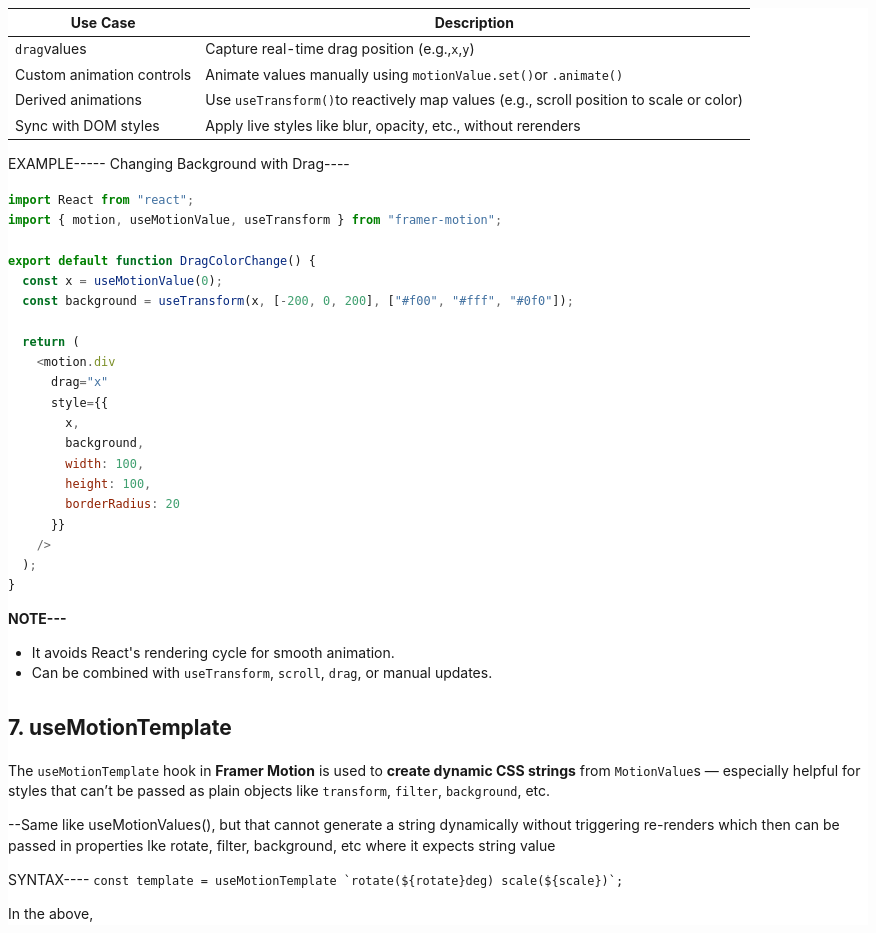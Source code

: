 | Use Case                  | Description                                                                              |
| ------------------------- | ---------------------------------------------------------------------------------------- |
| `drag`values            | Capture real-time drag position (e.g.,`x`,`y`)                                       |
| Custom animation controls | Animate values manually using `motionValue.set()`or `.animate()`                     |
| Derived animations        | Use `useTransform()`to reactively map values (e.g., scroll position to scale or color) |
| Sync with DOM styles      | Apply live styles like blur, opacity, etc., without rerenders                            |

EXAMPLE----- Changing Background with Drag----

```javascript
import React from "react";
import { motion, useMotionValue, useTransform } from "framer-motion";

export default function DragColorChange() {
  const x = useMotionValue(0);
  const background = useTransform(x, [-200, 0, 200], ["#f00", "#fff", "#0f0"]);

  return (
    <motion.div
      drag="x"
      style={{
        x,
        background,
        width: 100,
        height: 100,
        borderRadius: 20
      }}
    />
  );
}

```

**NOTE---**

* It avoids React's rendering cycle for smooth animation.
* Can be combined with `useTransform`, `scroll`, `drag`, or manual updates.

## 7. useMotionTemplate

The `useMotionTemplate` hook in **Framer Motion** is used to **create dynamic CSS strings** from `MotionValue`s — especially helpful for styles that can’t be passed as plain objects like `transform`, `filter`, `background`, etc.

--Same like useMotionValues(), but that cannot generate a string dynamically without triggering re-renders which then can be passed in properties lke rotate, filter, background, etc where it expects string value

SYNTAX---- ``const template = useMotionTemplate `rotate(${rotate}deg) scale(${scale})`;``

In the above,
